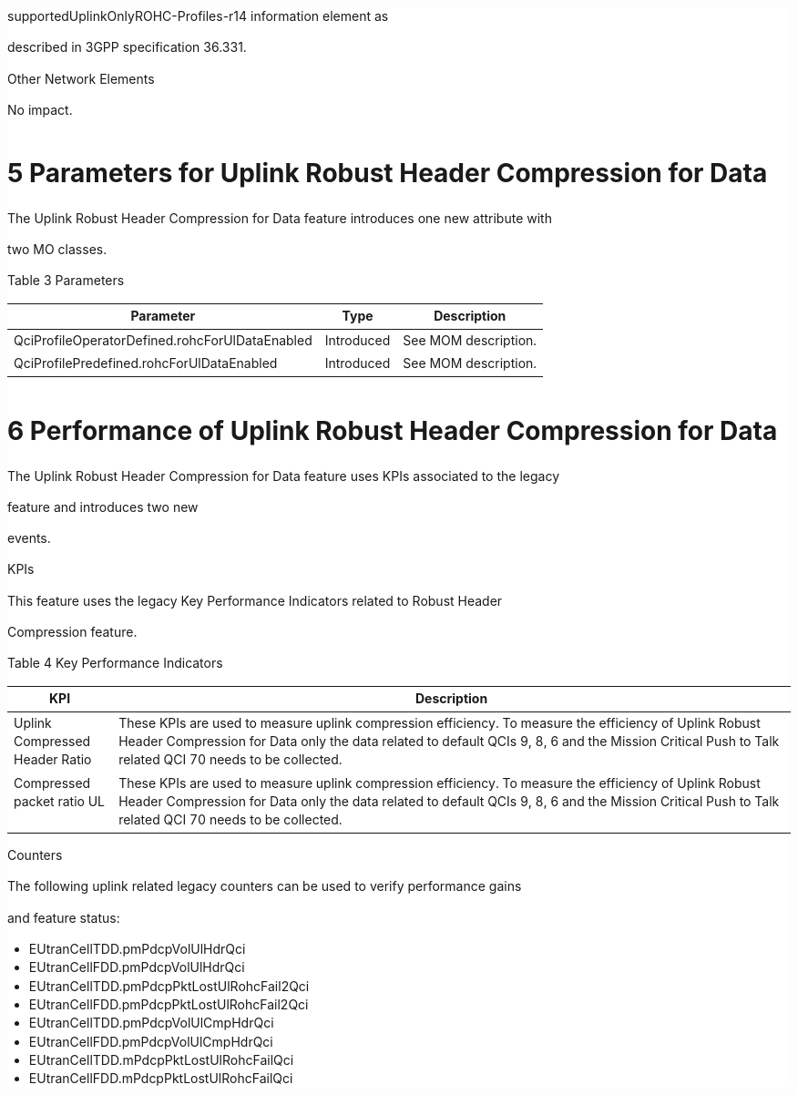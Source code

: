 supportedUplinkOnlyROHC-Profiles-r14 information element as

described in 3GPP specification 36.331.

Other Network Elements

No impact.

# 5 Parameters for Uplink Robust Header Compression for Data

The Uplink Robust Header Compression for Data feature introduces one new attribute with

two MO classes.

Table 3   Parameters

| Parameter                                      | Type       | Description          |
|------------------------------------------------|------------|----------------------|
| QciProfileOperatorDefined.rohcForUlDataEnabled | Introduced | See MOM description. |
| QciProfilePredefined.rohcForUlDataEnabled      | Introduced | See MOM description. |

# 6 Performance of Uplink Robust Header Compression for Data

The Uplink Robust Header Compression for Data feature uses KPIs associated to the legacy

feature and introduces two new

events.

KPIs

This feature uses the legacy Key Performance Indicators related to Robust Header

Compression feature.

Table 4   Key Performance Indicators

| KPI                            | Description                                                                                                                                                                                                                                                                                                                                                                 |
|--------------------------------|-----------------------------------------------------------------------------------------------------------------------------------------------------------------------------------------------------------------------------------------------------------------------------------------------------------------------------------------------------------------------------|
| Uplink Compressed Header Ratio | These KPIs are used to measure uplink compression efficiency.  To measure the efficiency of Uplink Robust Header Compression for                                     Data only the data related to default QCIs 9, 8, 6 and the                                     Mission Critical Push to Talk related QCI 70 needs to be                                     collected. |
| Compressed packet ratio UL     | These KPIs are used to measure uplink compression efficiency.  To measure the efficiency of Uplink Robust Header Compression for                                     Data only the data related to default QCIs 9, 8, 6 and the                                     Mission Critical Push to Talk related QCI 70 needs to be                                     collected. |

Counters

The following uplink related legacy counters can be used to verify performance gains

and feature status:

- EUtranCellTDD.pmPdcpVolUlHdrQci
- EUtranCellFDD.pmPdcpVolUlHdrQci
- EUtranCellTDD.pmPdcpPktLostUlRohcFail2Qci
- EUtranCellFDD.pmPdcpPktLostUlRohcFail2Qci
- EUtranCellTDD.pmPdcpVolUlCmpHdrQci
- EUtranCellFDD.pmPdcpVolUlCmpHdrQci
- EUtranCellTDD.mPdcpPktLostUlRohcFailQci
- EUtranCellFDD.mPdcpPktLostUlRohcFailQci

